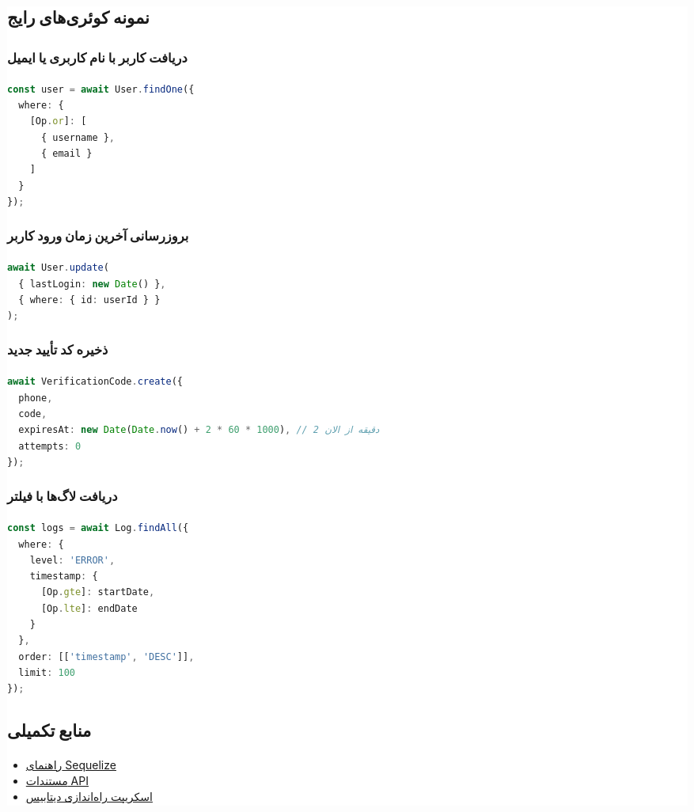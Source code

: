 ## نمونه کوئری‌های رایج

### دریافت کاربر با نام کاربری یا ایمیل

```typescript
const user = await User.findOne({
  where: {
    [Op.or]: [
      { username },
      { email }
    ]
  }
});
```

### بروزرسانی آخرین زمان ورود کاربر

```typescript
await User.update(
  { lastLogin: new Date() },
  { where: { id: userId } }
);
```

### ذخیره کد تأیید جدید

```typescript
await VerificationCode.create({
  phone,
  code,
  expiresAt: new Date(Date.now() + 2 * 60 * 1000), // 2 دقیقه از الان
  attempts: 0
});
```

### دریافت لاگ‌ها با فیلتر

```typescript
const logs = await Log.findAll({
  where: {
    level: 'ERROR',
    timestamp: {
      [Op.gte]: startDate,
      [Op.lte]: endDate
    }
  },
  order: [['timestamp', 'DESC']],
  limit: 100
});
```

## منابع تکمیلی

- [راهنمای Sequelize](https://sequelize.org/master/)
- [مستندات API](../api/api-docs.md)
- [اسکریپت راه‌اندازی دیتابیس](../deployment/database-setup.md)

</div> 
